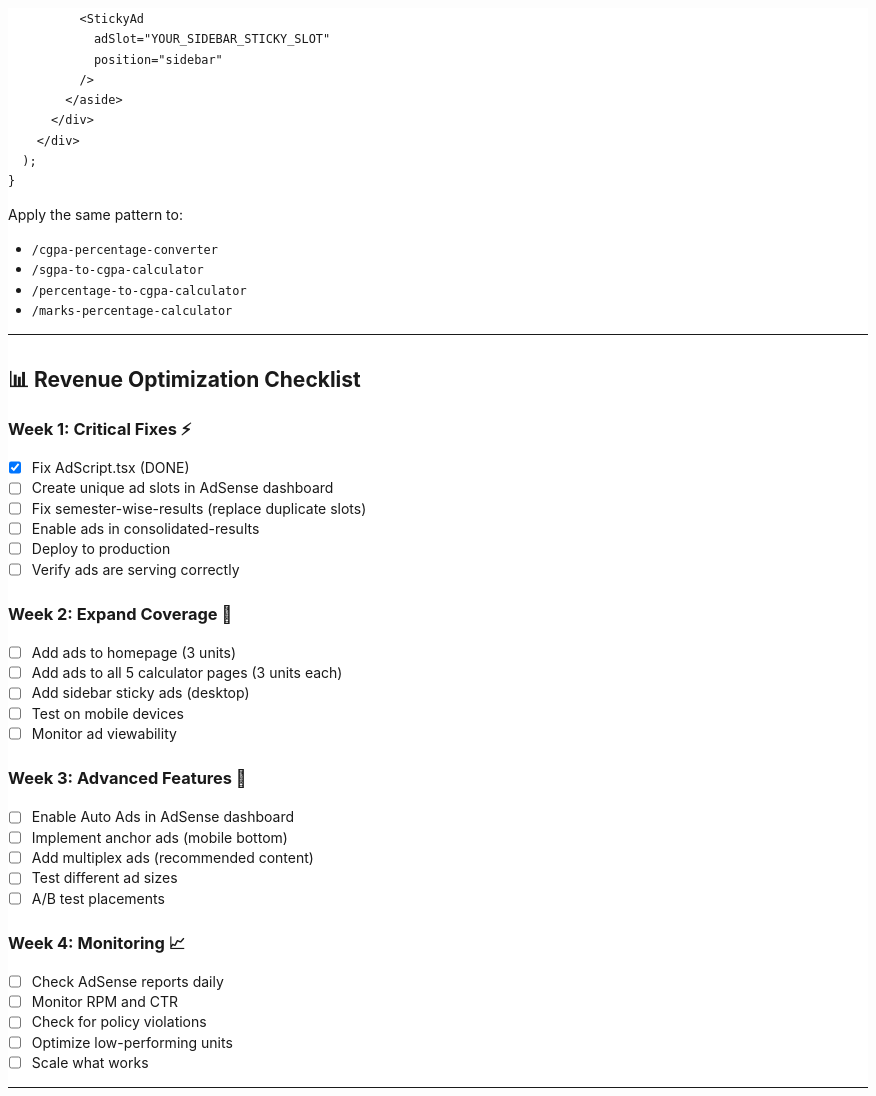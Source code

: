 ```tsx
          <StickyAd
            adSlot="YOUR_SIDEBAR_STICKY_SLOT"
            position="sidebar"
          />
        </aside>
      </div>
    </div>
  );
}
```

Apply the same pattern to:
- `/cgpa-percentage-converter`
- `/sgpa-to-cgpa-calculator`
- `/percentage-to-cgpa-calculator`
- `/marks-percentage-calculator`

---

## 📊 Revenue Optimization Checklist

### **Week 1: Critical Fixes** ⚡
- [x] Fix AdScript.tsx (DONE)
- [ ] Create unique ad slots in AdSense dashboard
- [ ] Fix semester-wise-results (replace duplicate slots)
- [ ] Enable ads in consolidated-results
- [ ] Deploy to production
- [ ] Verify ads are serving correctly

### **Week 2: Expand Coverage** 🎯
- [ ] Add ads to homepage (3 units)
- [ ] Add ads to all 5 calculator pages (3 units each)
- [ ] Add sidebar sticky ads (desktop)
- [ ] Test on mobile devices
- [ ] Monitor ad viewability

### **Week 3: Advanced Features** 🚀
- [ ] Enable Auto Ads in AdSense dashboard
- [ ] Implement anchor ads (mobile bottom)
- [ ] Add multiplex ads (recommended content)
- [ ] Test different ad sizes
- [ ] A/B test placements

### **Week 4: Monitoring** 📈
- [ ] Check AdSense reports daily
- [ ] Monitor RPM and CTR
- [ ] Check for policy violations
- [ ] Optimize low-performing units
- [ ] Scale what works

---